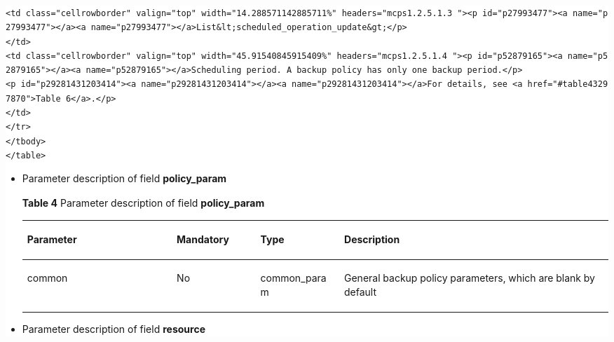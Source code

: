     <td class="cellrowborder" valign="top" width="14.288571142885711%" headers="mcps1.2.5.1.3 "><p id="p27993477"><a name="p27993477"></a><a name="p27993477"></a>List&lt;scheduled_operation_update&gt;</p>
    </td>
    <td class="cellrowborder" valign="top" width="45.91540845915409%" headers="mcps1.2.5.1.4 "><p id="p52879165"><a name="p52879165"></a><a name="p52879165"></a>Scheduling period. A backup policy has only one backup period.</p>
    <p id="p29281431203414"><a name="p29281431203414"></a><a name="p29281431203414"></a>For details, see <a href="#table43297870">Table 6</a>.</p>
    </td>
    </tr>
    </tbody>
    </table>

-   Parameter description of field  **policy\_param**

    **Table  4**  Parameter description of field  **policy\_param**

    <a name="table55353986"></a>
    <table><thead align="left"><tr id="row53819525"><th class="cellrowborder" valign="top" width="25.507449255074494%" id="mcps1.2.5.1.1"><p id="p64414273"><a name="p64414273"></a><a name="p64414273"></a>Parameter</p>
    </th>
    <th class="cellrowborder" valign="top" width="14.288571142885711%" id="mcps1.2.5.1.2"><p id="p50173621"><a name="p50173621"></a><a name="p50173621"></a>Mandatory</p>
    </th>
    <th class="cellrowborder" valign="top" width="14.288571142885711%" id="mcps1.2.5.1.3"><p id="p37531530"><a name="p37531530"></a><a name="p37531530"></a>Type</p>
    </th>
    <th class="cellrowborder" valign="top" width="45.91540845915409%" id="mcps1.2.5.1.4"><p id="p20155112"><a name="p20155112"></a><a name="p20155112"></a>Description</p>
    </th>
    </tr>
    </thead>
    <tbody><tr id="row21951350"><td class="cellrowborder" valign="top" width="25.507449255074494%" headers="mcps1.2.5.1.1 "><p id="p33228892"><a name="p33228892"></a><a name="p33228892"></a>common</p>
    </td>
    <td class="cellrowborder" valign="top" width="14.288571142885711%" headers="mcps1.2.5.1.2 "><p id="p7185731"><a name="p7185731"></a><a name="p7185731"></a>No</p>
    </td>
    <td class="cellrowborder" valign="top" width="14.288571142885711%" headers="mcps1.2.5.1.3 "><p id="p45173330"><a name="p45173330"></a><a name="p45173330"></a>common_param</p>
    </td>
    <td class="cellrowborder" valign="top" width="45.91540845915409%" headers="mcps1.2.5.1.4 "><p id="p35161138"><a name="p35161138"></a><a name="p35161138"></a>General backup policy parameters, which are blank by default</p>
    </td>
    </tr>
    </tbody>
    </table>

-   Parameter description of field  **resource**
